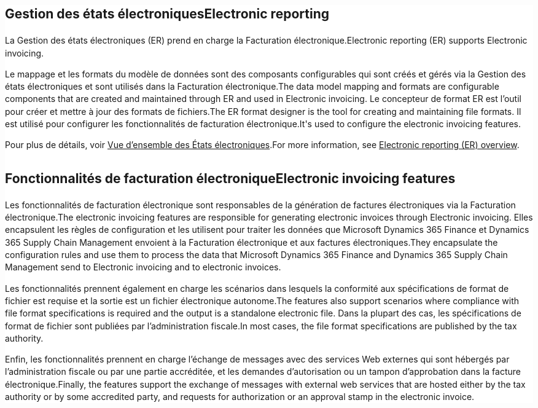 ## <a name="electronic-reporting"></a><span data-ttu-id="20b75-107">Gestion des états électroniques</span><span class="sxs-lookup"><span data-stu-id="20b75-107">Electronic reporting</span></span>

<span data-ttu-id="20b75-108">La Gestion des états électroniques (ER) prend en charge la Facturation électronique.</span><span class="sxs-lookup"><span data-stu-id="20b75-108">Electronic reporting (ER) supports Electronic invoicing.</span></span>

<span data-ttu-id="20b75-109">Le mappage et les formats du modèle de données sont des composants configurables qui sont créés et gérés via la Gestion des états électroniques et sont utilisés dans la Facturation électronique.</span><span class="sxs-lookup"><span data-stu-id="20b75-109">The data model mapping and formats are configurable components that are created and maintained through ER and used in Electronic invoicing.</span></span> <span data-ttu-id="20b75-110">Le concepteur de format ER est l’outil pour créer et mettre à jour des formats de fichiers.</span><span class="sxs-lookup"><span data-stu-id="20b75-110">The ER format designer is the tool for creating and maintaining file formats.</span></span> <span data-ttu-id="20b75-111">Il est utilisé pour configurer les fonctionnalités de facturation électronique.</span><span class="sxs-lookup"><span data-stu-id="20b75-111">It's used to configure the electronic invoicing features.</span></span>

<span data-ttu-id="20b75-112">Pour plus de détails, voir [Vue d’ensemble des États électroniques](../../fin-ops-core/dev-itpro/analytics/general-electronic-reporting.md).</span><span class="sxs-lookup"><span data-stu-id="20b75-112">For more information, see [Electronic reporting (ER) overview](../../fin-ops-core/dev-itpro/analytics/general-electronic-reporting.md).</span></span>

## <a name="electronic-invoicing-features"></a><span data-ttu-id="20b75-113">Fonctionnalités de facturation électronique</span><span class="sxs-lookup"><span data-stu-id="20b75-113">Electronic invoicing features</span></span>

<span data-ttu-id="20b75-114">Les fonctionnalités de facturation électronique sont responsables de la génération de factures électroniques via la Facturation électronique.</span><span class="sxs-lookup"><span data-stu-id="20b75-114">The electronic invoicing features are responsible for generating electronic invoices through Electronic invoicing.</span></span> <span data-ttu-id="20b75-115">Elles encapsulent les règles de configuration et les utilisent pour traiter les données que Microsoft Dynamics 365 Finance et Dynamics 365 Supply Chain Management envoient à la Facturation électronique et aux factures électroniques.</span><span class="sxs-lookup"><span data-stu-id="20b75-115">They encapsulate the configuration rules and use them to process the data that Microsoft Dynamics 365 Finance and Dynamics 365 Supply Chain Management send to Electronic invoicing and to electronic invoices.</span></span>

<span data-ttu-id="20b75-116">Les fonctionnalités prennent également en charge les scénarios dans lesquels la conformité aux spécifications de format de fichier est requise et la sortie est un fichier électronique autonome.</span><span class="sxs-lookup"><span data-stu-id="20b75-116">The features also support scenarios where compliance with file format specifications is required and the output is a standalone electronic file.</span></span> <span data-ttu-id="20b75-117">Dans la plupart des cas, les spécifications de format de fichier sont publiées par l’administration fiscale.</span><span class="sxs-lookup"><span data-stu-id="20b75-117">In most cases, the file format specifications are published by the tax authority.</span></span>

<span data-ttu-id="20b75-118">Enfin, les fonctionnalités prennent en charge l’échange de messages avec des services Web externes qui sont hébergés par l’administration fiscale ou par une partie accréditée, et les demandes d’autorisation ou un tampon d’approbation dans la facture électronique.</span><span class="sxs-lookup"><span data-stu-id="20b75-118">Finally, the features support the exchange of messages with external web services that are hosted either by the tax authority or by some accredited party, and requests for authorization or an approval stamp in the electronic invoice.</span></span>
